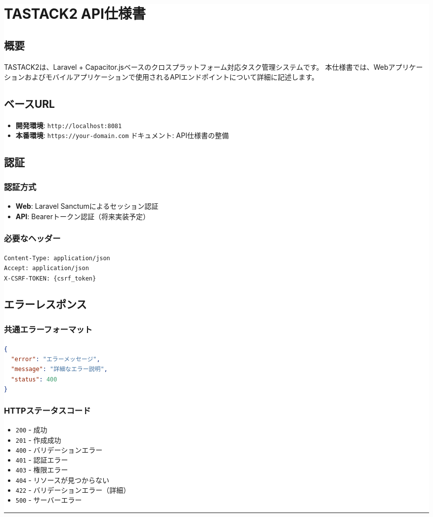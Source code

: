 # TASTACK2 API仕様書

## 概要

TASTACK2は、Laravel + Capacitor.jsベースのクロスプラットフォーム対応タスク管理システムです。
本仕様書では、Webアプリケーションおよびモバイルアプリケーションで使用されるAPIエンドポイントについて詳細に記述します。

## ベースURL

- **開発環境**: `http://localhost:8081`
- **本番環境**: `https://your-domain.com`
ドキュメント: API仕様書の整備
## 認証

### 認証方式

- **Web**: Laravel Sanctumによるセッション認証
- **API**: Bearerトークン認証（将来実装予定）

### 必要なヘッダー

```http
Content-Type: application/json
Accept: application/json
X-CSRF-TOKEN: {csrf_token}
```

## エラーレスポンス

### 共通エラーフォーマット

```json
{
  "error": "エラーメッセージ",
  "message": "詳細なエラー説明",
  "status": 400
}
```

### HTTPステータスコード

- `200` - 成功
- `201` - 作成成功
- `400` - バリデーションエラー
- `401` - 認証エラー
- `403` - 権限エラー
- `404` - リソースが見つからない
- `422` - バリデーションエラー（詳細）
- `500` - サーバーエラー

---
